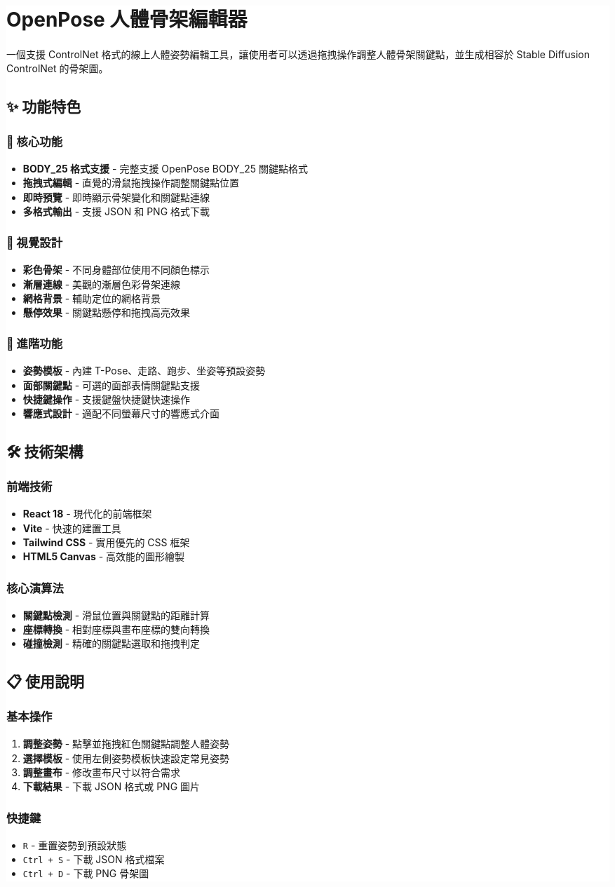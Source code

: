 # OpenPose 人體骨架編輯器

一個支援 ControlNet 格式的線上人體姿勢編輯工具，讓使用者可以透過拖拽操作調整人體骨架關鍵點，並生成相容於 Stable Diffusion ControlNet 的骨架圖。

## ✨ 功能特色

### 🎯 核心功能
- **BODY_25 格式支援** - 完整支援 OpenPose BODY_25 關鍵點格式
- **拖拽式編輯** - 直覺的滑鼠拖拽操作調整關鍵點位置
- **即時預覽** - 即時顯示骨架變化和關鍵點連線
- **多格式輸出** - 支援 JSON 和 PNG 格式下載

### 🎨 視覺設計
- **彩色骨架** - 不同身體部位使用不同顏色標示
- **漸層連線** - 美觀的漸層色彩骨架連線
- **網格背景** - 輔助定位的網格背景
- **懸停效果** - 關鍵點懸停和拖拽高亮效果

### 🚀 進階功能
- **姿勢模板** - 內建 T-Pose、走路、跑步、坐姿等預設姿勢
- **面部關鍵點** - 可選的面部表情關鍵點支援
- **快捷鍵操作** - 支援鍵盤快捷鍵快速操作
- **響應式設計** - 適配不同螢幕尺寸的響應式介面

## 🛠️ 技術架構

### 前端技術
- **React 18** - 現代化的前端框架
- **Vite** - 快速的建置工具
- **Tailwind CSS** - 實用優先的 CSS 框架
- **HTML5 Canvas** - 高效能的圖形繪製

### 核心演算法
- **關鍵點檢測** - 滑鼠位置與關鍵點的距離計算
- **座標轉換** - 相對座標與畫布座標的雙向轉換
- **碰撞檢測** - 精確的關鍵點選取和拖拽判定

## 📋 使用說明

### 基本操作
1. **調整姿勢** - 點擊並拖拽紅色關鍵點調整人體姿勢
2. **選擇模板** - 使用左側姿勢模板快速設定常見姿勢
3. **調整畫布** - 修改畫布尺寸以符合需求
4. **下載結果** - 下載 JSON 格式或 PNG 圖片

### 快捷鍵
- `R` - 重置姿勢到預設狀態
- `Ctrl + S` - 下載 JSON 格式檔案
- `Ctrl + D` - 下載 PNG 骨架圖
